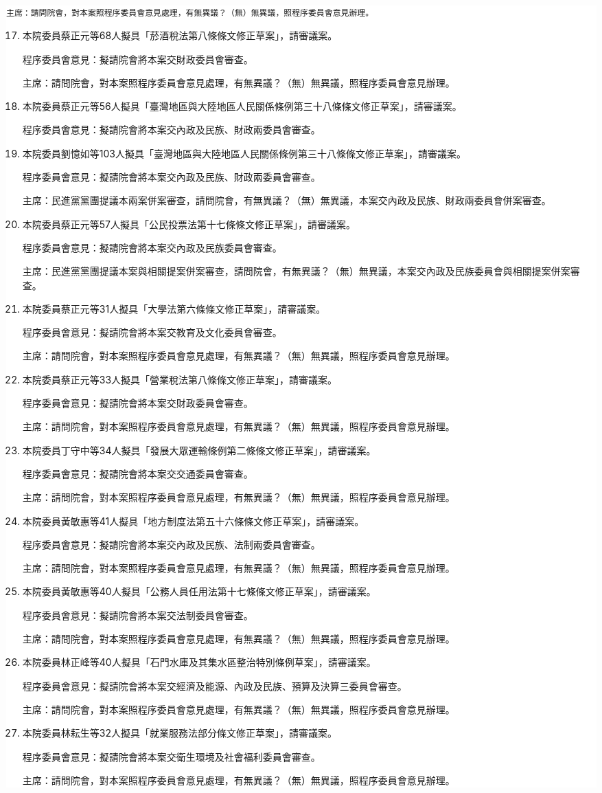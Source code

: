     主席：請問院會，對本案照程序委員會意見處理，有無異議？（無）無異議，照程序委員會意見辦理。

17. 本院委員蔡正元等68人擬具「菸酒稅法第八條條文修正草案」，請審議案。

    程序委員會意見：擬請院會將本案交財政委員會審查。

    主席：請問院會，對本案照程序委員會意見處理，有無異議？（無）無異議，照程序委員會意見辦理。

18. 本院委員蔡正元等56人擬具「臺灣地區與大陸地區人民關係條例第三十八條條文修正草案」，請審議案。

    程序委員會意見：擬請院會將本案交內政及民族、財政兩委員會審查。

19. 本院委員劉憶如等103人擬具「臺灣地區與大陸地區人民關係條例第三十八條條文修正草案」，請審議案。

    程序委員會意見：擬請院會將本案交內政及民族、財政兩委員會審查。

    主席：民進黨黨團提議本兩案併案審查，請問院會，有無異議？（無）無異議，本案交內政及民族、財政兩委員會併案審查。

20. 本院委員蔡正元等57人擬具「公民投票法第十七條條文修正草案」，請審議案。

    程序委員會意見：擬請院會將本案交內政及民族委員會審查。

    主席：民進黨黨團提議本案與相關提案併案審查，請問院會，有無異議？（無）無異議，本案交內政及民族委員會與相關提案併案審查。

21. 本院委員蔡正元等31人擬具「大學法第六條條文修正草案」，請審議案。

    程序委員會意見：擬請院會將本案交教育及文化委員會審查。

    主席：請問院會，對本案照程序委員會意見處理，有無異議？（無）無異議，照程序委員會意見辦理。

22. 本院委員蔡正元等33人擬具「營業稅法第八條條文修正草案」，請審議案。

    程序委員會意見：擬請院會將本案交財政委員會審查。

    主席：請問院會，對本案照程序委員會意見處理，有無異議？（無）無異議，照程序委員會意見辦理。

23. 本院委員丁守中等34人擬具「發展大眾運輸條例第二條條文修正草案」，請審議案。

    程序委員會意見：擬請院會將本案交交通委員會審查。

    主席：請問院會，對本案照程序委員會意見處理，有無異議？（無）無異議，照程序委員會意見辦理。

24. 本院委員黃敏惠等41人擬具「地方制度法第五十六條條文修正草案」，請審議案。

    程序委員會意見：擬請院會將本案交內政及民族、法制兩委員會審查。

    主席：請問院會，對本案照程序委員會意見處理，有無異議？（無）無異議，照程序委員會意見辦理。

25. 本院委員黃敏惠等40人擬具「公務人員任用法第十七條條文修正草案」，請審議案。

    程序委員會意見：擬請院會將本案交法制委員會審查。

    主席：請問院會，對本案照程序委員會意見處理，有無異議？（無）無異議，照程序委員會意見辦理。

26. 本院委員林正峰等40人擬具「石門水庫及其集水區整治特別條例草案」，請審議案。

    程序委員會意見：擬請院會將本案交經濟及能源、內政及民族、預算及決算三委員會審查。

    主席：請問院會，對本案照程序委員會意見處理，有無異議？（無）無異議，照程序委員會意見辦理。

27. 本院委員林耘生等32人擬具「就業服務法部分條文修正草案」，請審議案。

    程序委員會意見：擬請院會將本案交衛生環境及社會福利委員會審查。

    主席：請問院會，對本案照程序委員會意見處理，有無異議？（無）無異議，照程序委員會意見辦理。

